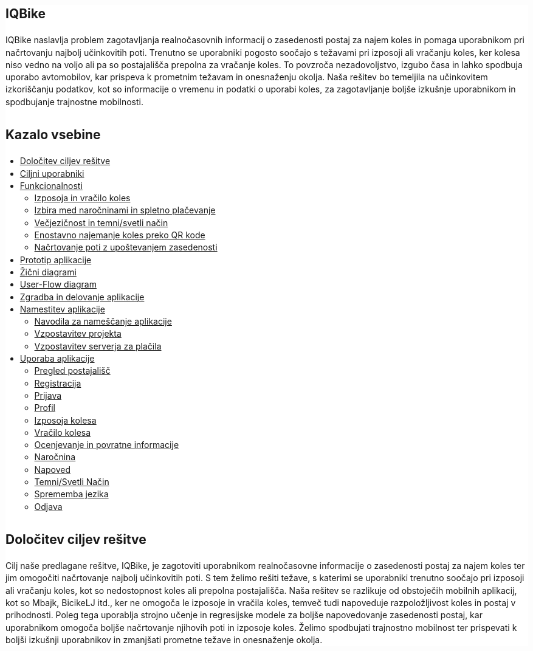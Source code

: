 ## IQBike


IQBike naslavlja problem zagotavljanja realnočasovnih informacij o zasedenosti postaj za najem koles in pomaga uporabnikom pri načrtovanju najbolj učinkovitih poti. Trenutno se uporabniki pogosto soočajo s težavami pri izposoji ali vračanju koles, ker kolesa niso vedno na voljo ali pa so postajališča prepolna za vračanje koles. To povzroča nezadovoljstvo, izgubo časa in lahko spodbuja uporabo avtomobilov, kar prispeva k prometnim težavam in onesnaženju okolja. Naša rešitev bo temeljila na učinkovitem izkoriščanju podatkov, kot so informacije o vremenu in podatki o uporabi koles, za zagotavljanje boljše izkušnje uporabnikom in spodbujanje trajnostne mobilnosti.

## Kazalo vsebine

- [Določitev ciljev rešitve](#določitev-ciljev-rešitve)
- [Ciljni uporabniki](#ciljni-uporabniki)
- [Funkcionalnosti](#funkcionalnosti)
  - [Izposoja in vračilo koles](#izposoja-in-vračilo-koles)
  - [Izbira med naročninami in spletno plačevanje](#izbira-med-naročninami-in-spletno-plačevanje)
  - [Večjezičnost in temni/svetli način](#večjezičnost-in-temnisvetli-način)
  - [Enostavno najemanje koles preko QR kode](#enostavno-najemanje-koles-preko-qr-kode)
  - [Načrtovanje poti z upoštevanjem zasedenosti](#načrtovanje-poti-z-upoštevanjem-zasedenosti)
- [Prototip aplikacije](#prototip-aplikacije)
- [Žični diagrami](#žični-diagrami)
- [User-Flow diagram](#user-flow-diagram)
- [Zgradba in delovanje aplikacije](#zgradba-in-delovanje-aplikacije)
- [Namestitev aplikacije](#namstitev-aplikacije)
  - [Navodila za nameščanje aplikacije](#navodila-za-nameščanje-aplikacije)
  - [Vzpostavitev projekta](#vzpostavitev-projekta)
  - [Vzpostavitev serverja za plačila](#vzpostavitev-serverja-za-plačila)
- [Uporaba aplikacije](#uporaba-aplikacije)
  - [Pregled postajališč](#pregled-postajališč)
  - [Registracija](#registracija)
  - [Prijava](#prijava)
  - [Profil](#profil)
  - [Izposoja kolesa](#izposoja-kolesa)
  - [Vračilo kolesa](#vračilo-kolesa)
  - [Ocenjevanje in povratne informacije](#ocenjevanje-in-povratne-informacije)
  - [Naročnina](#naročnina)
  - [Napoved](#napoved)
  - [Temni/Svetli Način](#temnisvetli-način)
  - [Sprememba jezika](#sprememba-jezika)
  - [Odjava](#odjava)

## Določitev ciljev rešitve

Cilj naše predlagane rešitve, IQBike, je zagotoviti uporabnikom realnočasovne informacije o zasedenosti postaj za najem koles ter jim omogočiti načrtovanje najbolj učinkovitih poti. S tem želimo rešiti težave, s katerimi se uporabniki trenutno soočajo pri izposoji ali vračanju koles, kot so nedostopnost koles ali prepolna postajališča. Naša rešitev se razlikuje od obstoječih mobilnih aplikacij, kot so Mbajk, BicikeLJ itd., ker ne omogoča le izposoje in vračila koles, temveč tudi napoveduje razpoložljivost koles in postaj v prihodnosti. Poleg tega uporablja strojno učenje in regresijske modele za boljše napovedovanje zasedenosti postaj, kar uporabnikom omogoča boljše načrtovanje njihovih poti in izposoje koles. Želimo spodbujati trajnostno mobilnost ter prispevati k boljši izkušnji uporabnikov in zmanjšati prometne težave in onesnaženje okolja.
